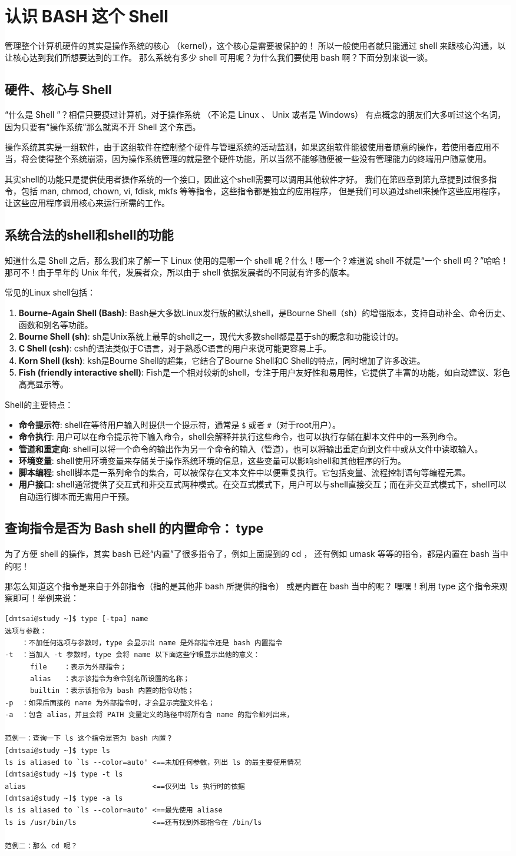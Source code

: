 # 认识 BASH 这个 Shell

管理整个计算机硬件的其实是操作系统的核心 （kernel），这个核心是需要被保护的！ 所以一般使用者就只能通过 shell 来跟核心沟通，以让核心达到我们所想要达到的工作。 那么系统有多少 shell 可用呢？为什么我们要使用 bash 啊？下面分别来谈一谈。

## 硬件、核心与 Shell

“什么是 Shell ”？相信只要摸过计算机，对于操作系统 （不论是 Linux 、 Unix 或者是 Windows） 有点概念的朋友们大多听过这个名词，因为只要有“操作系统”那么就离不开 Shell 这个东西。

操作系统其实是一组软件，由于这组软件在控制整个硬件与管理系统的活动监测，如果这组软件能被使用者随意的操作，若使用者应用不当，将会使得整个系统崩溃，因为操作系统管理的就是整个硬件功能，所以当然不能够随便被一些没有管理能力的终端用户随意使用。

其实shell的功能只是提供使用者操作系统的一个接口，因此这个shell需要可以调用其他软件才好。 我们在第四章到第九章提到过很多指令，包括 man, chmod, chown, vi, fdisk, mkfs 等等指令，这些指令都是独立的应用程序， 但是我们可以通过shell来操作这些应用程序，让这些应用程序调用核心来运行所需的工作。

## 系统合法的shell和shell的功能

知道什么是 Shell 之后，那么我们来了解一下 Linux 使用的是哪一个 shell 呢？什么！哪一个？难道说 shell 不就是“一个 shell 吗？”哈哈！那可不！由于早年的 Unix 年代，发展者众，所以由于 shell 依据发展者的不同就有许多的版本。

常见的Linux shell包括：

1. **Bourne-Again Shell (Bash)**: Bash是大多数Linux发行版的默认shell，是Bourne Shell（sh）的增强版本，支持自动补全、命令历史、函数和别名等功能。
2. **Bourne Shell (sh)**: sh是Unix系统上最早的shell之一，现代大多数shell都是基于sh的概念和功能设计的。
3. **C Shell (csh)**: csh的语法类似于C语言，对于熟悉C语言的用户来说可能更容易上手。
4. **Korn Shell (ksh)**: ksh是Bourne Shell的超集，它结合了Bourne Shell和C Shell的特点，同时增加了许多改进。
5. **Fish (friendly interactive shell)**: Fish是一个相对较新的shell，专注于用户友好性和易用性，它提供了丰富的功能，如自动建议、彩色高亮显示等。

Shell的主要特点：

- **命令提示符**: shell在等待用户输入时提供一个提示符，通常是 `$` 或者 `#`（对于root用户）。
- **命令执行**: 用户可以在命令提示符下输入命令，shell会解释并执行这些命令，也可以执行存储在脚本文件中的一系列命令。
- **管道和重定向**: shell可以将一个命令的输出作为另一个命令的输入（管道），也可以将输出重定向到文件中或从文件中读取输入。
- **环境变量**: shell使用环境变量来存储关于操作系统环境的信息，这些变量可以影响shell和其他程序的行为。
- **脚本编程**: shell脚本是一系列命令的集合，可以被保存在文本文件中以便重复执行。它包括变量、流程控制语句等编程元素。
- **用户接口**: shell通常提供了交互式和非交互式两种模式。在交互式模式下，用户可以与shell直接交互；而在非交互式模式下，shell可以自动运行脚本而无需用户干预。

## 查询指令是否为 Bash shell 的内置命令： type

为了方便 shell 的操作，其实 bash 已经“内置”了很多指令了，例如上面提到的 cd ， 还有例如 umask 等等的指令，都是内置在 bash 当中的呢！

那怎么知道这个指令是来自于外部指令（指的是其他非 bash 所提供的指令） 或是内置在 bash 当中的呢？ 嘿嘿！利用 type 这个指令来观察即可！举例来说：

```shell
[dmtsai@study ~]$ type [-tpa] name
选项与参数：
    ：不加任何选项与参数时，type 会显示出 name 是外部指令还是 bash 内置指令
-t  ：当加入 -t 参数时，type 会将 name 以下面这些字眼显示出他的意义：
      file    ：表示为外部指令；
      alias   ：表示该指令为命令别名所设置的名称；
      builtin ：表示该指令为 bash 内置的指令功能；
-p  ：如果后面接的 name 为外部指令时，才会显示完整文件名；
-a  ：包含 alias，并且会将 PATH 变量定义的路径中将所有含 name 的指令都列出来，

范例一：查询一下 ls 这个指令是否为 bash 内置？
[dmtsai@study ~]$ type ls
ls is aliased to `ls --color=auto' <==未加任何参数，列出 ls 的最主要使用情况
[dmtsai@study ~]$ type -t ls
alias                              <==仅列出 ls 执行时的依据
[dmtsai@study ~]$ type -a ls
ls is aliased to `ls --color=auto' <==最先使用 aliase
ls is /usr/bin/ls                  <==还有找到外部指令在 /bin/ls

范例二：那么 cd 呢？
```